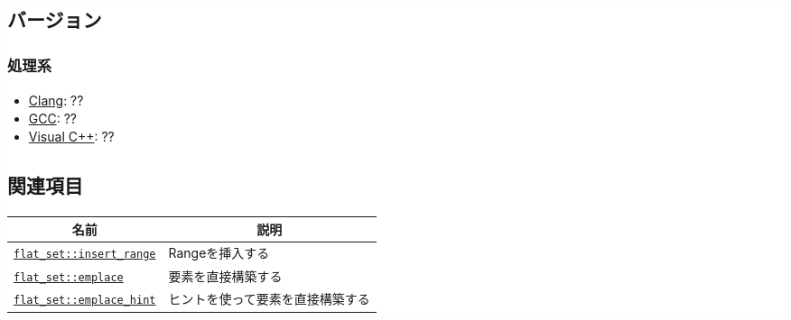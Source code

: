 ## バージョン
### 処理系
- [Clang](/implementation.md#clang): ??
- [GCC](/implementation.md#gcc): ??
- [Visual C++](/implementation.md#visual_cpp): ??


## 関連項目
| 名前                                        | 説明                             |
|---------------------------------------------|----------------------------------|
| [`flat_set::insert_range`](insert_range.md) | Rangeを挿入する                  |
| [`flat_set::emplace`](emplace.md)           | 要素を直接構築する               |
| [`flat_set::emplace_hint`](emplace_hint.md) | ヒントを使って要素を直接構築する |
